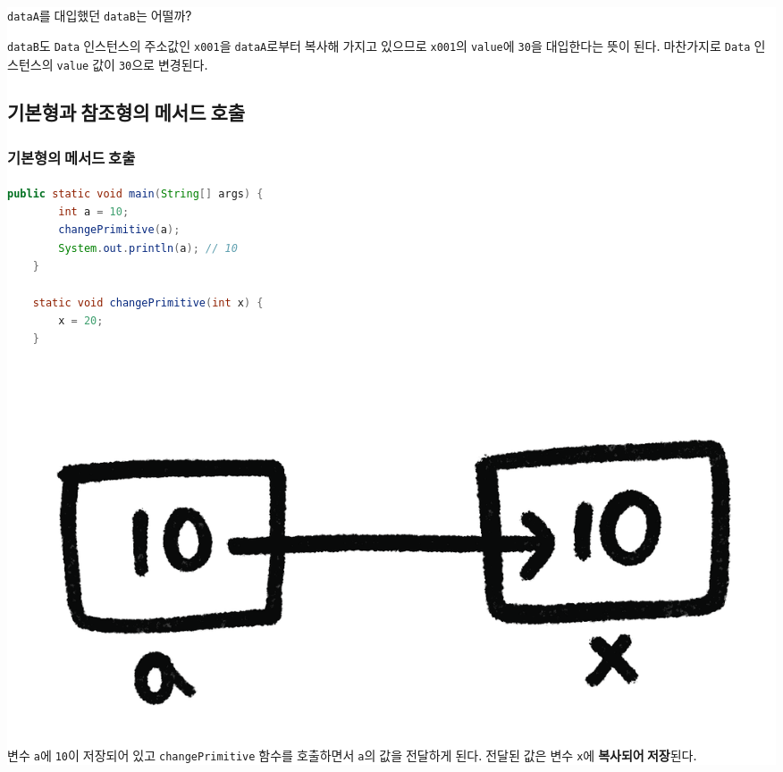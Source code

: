 `dataA`를 대입했던 `dataB`는 어떨까?

`dataB`도 `Data` 인스턴스의 주소값인 `x001`을 `dataA`로부터 복사해 가지고 있으므로 `x001`의 `value`에 `30`을 대입한다는 뜻이 된다. 마찬가지로 `Data` 인스턴스의 `value` 값이 `30`으로 변경된다.

## 기본형과 참조형의 메서드 호출

### 기본형의 메서드 호출

```java
public static void main(String[] args) {
        int a = 10;
        changePrimitive(a);
        System.out.println(a); // 10
    }

    static void changePrimitive(int x) {
        x = 20;
    }
```

![기본형과 참조형의 메서드 호출1](/assets/img/posts/2024-07-30-6.png)

변수 `a`에 `10`이 저장되어 있고 `changePrimitive` 함수를 호출하면서 `a`의 값을 전달하게 된다. 전달된 값은 변수 `x`에 **복사되어 저장**된다.
